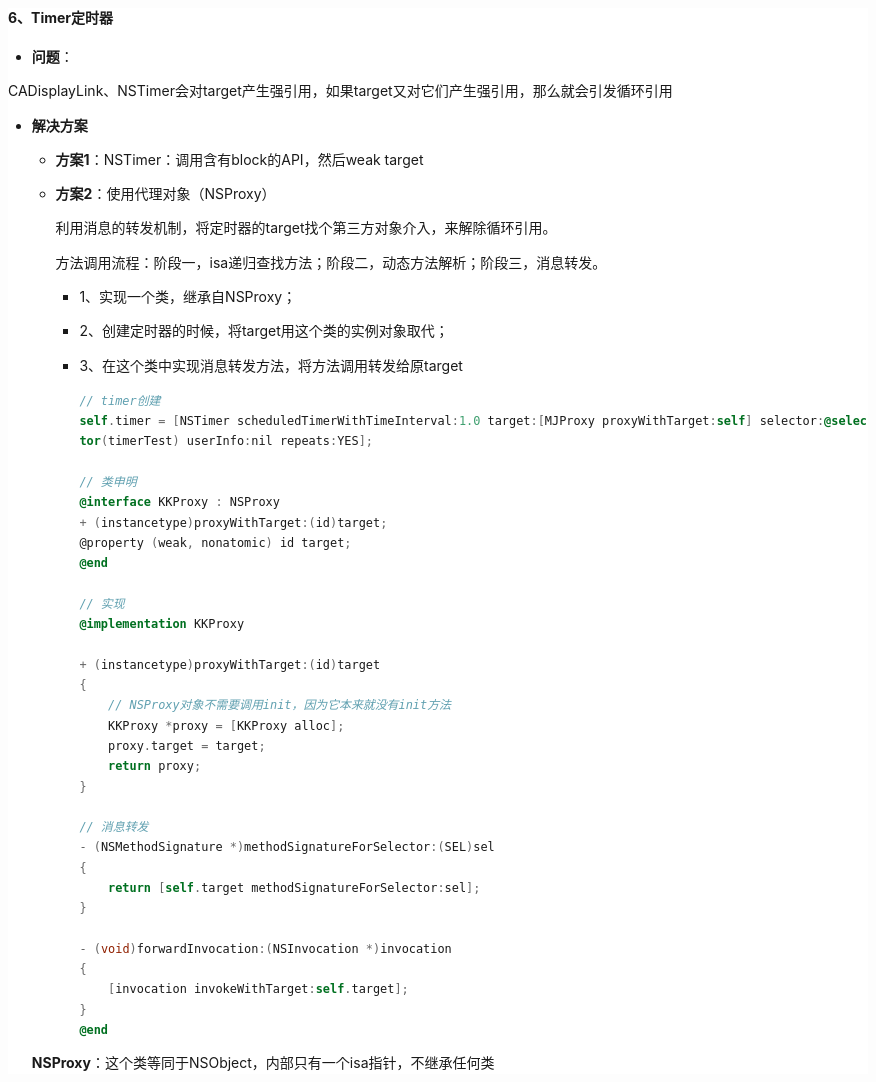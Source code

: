 
#### 6、Timer定时器

- **问题**：

CADisplayLink、NSTimer会对target产生强引用，如果target又对它们产生强引用，那么就会引发循环引用

- **解决方案**

  - **方案1**：NSTimer：调用含有block的API，然后weak target

  - **方案2**：使用代理对象（NSProxy）

    利用消息的转发机制，将定时器的target找个第三方对象介入，来解除循环引用。

    方法调用流程：阶段一，isa递归查找方法；阶段二，动态方法解析；阶段三，消息转发。

    - 1、实现一个类，继承自NSProxy；

    - 2、创建定时器的时候，将target用这个类的实例对象取代；

    - 3、在这个类中实现消息转发方法，将方法调用转发给原target

      ```objective-c
      // timer创建
      self.timer = [NSTimer scheduledTimerWithTimeInterval:1.0 target:[MJProxy proxyWithTarget:self] selector:@selector(timerTest) userInfo:nil repeats:YES];
      
      // 类申明
      @interface KKProxy : NSProxy
      + (instancetype)proxyWithTarget:(id)target;
      @property (weak, nonatomic) id target;
      @end
          
      // 实现
      @implementation KKProxy
      
      + (instancetype)proxyWithTarget:(id)target
      {
          // NSProxy对象不需要调用init，因为它本来就没有init方法
          KKProxy *proxy = [KKProxy alloc];
          proxy.target = target;
          return proxy;
      }
      
      // 消息转发
      - (NSMethodSignature *)methodSignatureForSelector:(SEL)sel
      {
          return [self.target methodSignatureForSelector:sel];
      }
      
      - (void)forwardInvocation:(NSInvocation *)invocation
      {
          [invocation invokeWithTarget:self.target];
      }
      @end
      ```

  **NSProxy**：这个类等同于NSObject，内部只有一个isa指针，不继承任何类
